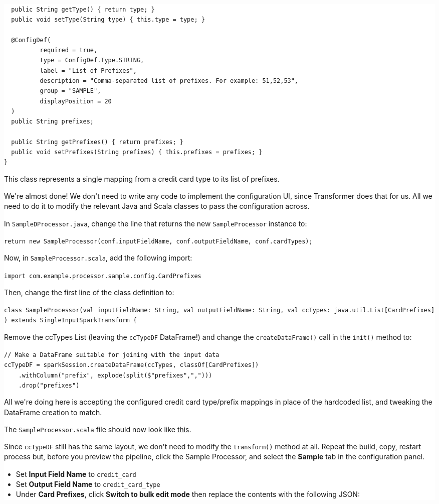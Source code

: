       public String getType() { return type; }
      public void setType(String type) { this.type = type; }

      @ConfigDef(
              required = true,
              type = ConfigDef.Type.STRING,
              label = "List of Prefixes",
              description = "Comma-separated list of prefixes. For example: 51,52,53",
              group = "SAMPLE",
              displayPosition = 20
      )
      public String prefixes;

      public String getPrefixes() { return prefixes; }
      public void setPrefixes(String prefixes) { this.prefixes = prefixes; }
    }

This class represents a single mapping from a credit card type to its list of prefixes.

We're almost done! We don't need to write any code to implement the configuration UI, since Transformer does that for us. All we need to do it to modify the relevant Java and Scala classes to pass the configuration across.

In `SampleDProcessor.java`, change the line that returns the new `SampleProcessor` instance to:

    return new SampleProcessor(conf.inputFieldName, conf.outputFieldName, conf.cardTypes);

Now, in `SampleProcessor.scala`, add the following import:

    import com.example.processor.sample.config.CardPrefixes

Then, change the first line of the class definition to:

    class SampleProcessor(val inputFieldName: String, val outputFieldName: String, val ccTypes: java.util.List[CardPrefixes] ) extends SingleInputSparkTransform {

Remove the ccTypes List (leaving the `ccTypeDF` DataFrame!) and change the `createDataFrame()` call in the `init()` method to:

    // Make a DataFrame suitable for joining with the input data
    ccTypeDF = sparkSession.createDataFrame(ccTypes, classOf[CardPrefixes])
        .withColumn("prefix", explode(split($"prefixes",",")))
        .drop("prefixes")

All we're doing here is accepting the configured credit card type/prefix mappings in place of the hardcoded list, and tweaking the DataFrame creation to match.

The `SampleProcessor.scala` file should now look like [this](https://github.com/streamsets/transformer-sample-processor/blob/config/src/main/scala/com/example/processor/sample/SampleProcessor.scala).

Since `ccTypeDF` still has the same layout, we don't need to modify the `transform()` method at all. Repeat the build, copy, restart process but, before you preview the pipeline, click the Sample Processor, and select the **Sample** tab in the configuration panel.

* Set **Input Field Name** to `credit_card`
* Set **Output Field Name** to `credit_card_type`
* Under **Card Prefixes**, click **Switch to bulk edit mode** then replace the contents with the following JSON:
